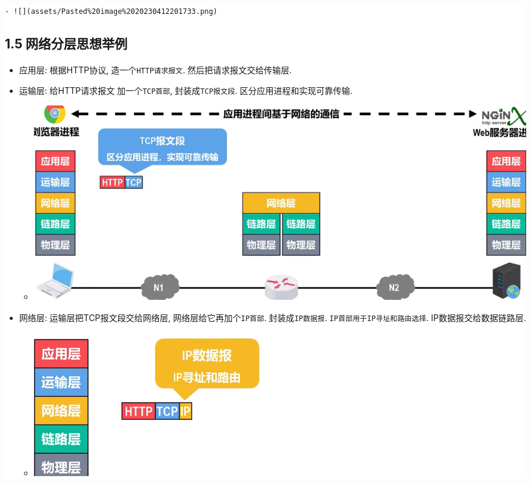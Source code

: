     - ![](assets/Pasted%20image%2020230412201733.png)

## 1.5 网络分层思想举例

- 应用层: 根据HTTP协议, 造一个`HTTP请求报文`. 然后把请求报文交给传输层.
- 运输层: 给HTTP请求报文 加一个`TCP首部`, 封装成`TCP报文段`. 区分应用进程和实现可靠传输.
    - ![](assets/Pasted%20image%2020230412222844.png)

- 网络层: 运输层把TCP报文段交给网络层, 网络层给它再加个`IP首部`. 封装成`IP数据报`. `IP首部用于IP寻址和路由选择`. IP数据报交给数据链路层.
    - ![](assets/Pasted%20image%2020230412222854.png)
